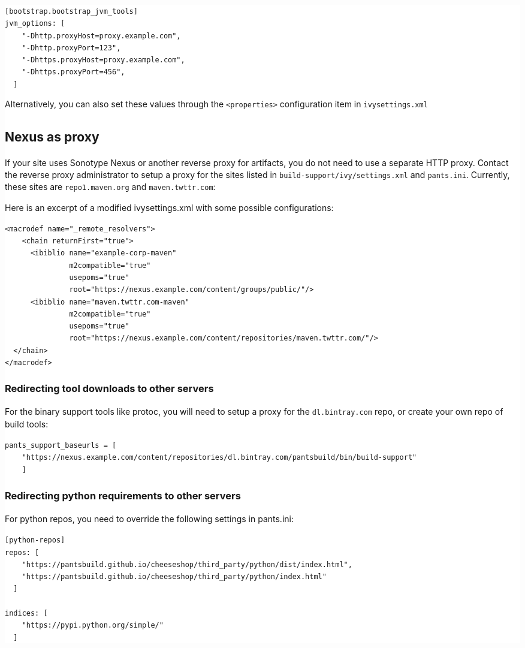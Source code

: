 ```
[bootstrap.bootstrap_jvm_tools]
jvm_options: [
    "-Dhttp.proxyHost=proxy.example.com",
    "-Dhttp.proxyPort=123",
    "-Dhttps.proxyHost=proxy.example.com",
    "-Dhttps.proxyPort=456",
  ]
```

Alternatively, you can also set these values through the `<properties>` configuration item in
`ivysettings.xml`


## Nexus as proxy

If your site uses Sonotype Nexus or another reverse proxy for
artifacts, you do not need to use a separate HTTP proxy.  Contact the
reverse proxy administrator to setup a proxy for the sites listed in
`build-support/ivy/settings.xml` and `pants.ini`.  Currently, these
sites are `repo1.maven.org` and `maven.twttr.com`:

Here is an excerpt of a modified ivysettings.xml with some possible configurations:

```
<macrodef name="_remote_resolvers">
    <chain returnFirst="true">
      <ibiblio name="example-corp-maven"
               m2compatible="true"
               usepoms="true"
               root="https://nexus.example.com/content/groups/public/"/>
      <ibiblio name="maven.twttr.com-maven"
               m2compatible="true"
               usepoms="true"
               root="https://nexus.example.com/content/repositories/maven.twttr.com/"/>
  </chain>
</macrodef>
```

### Redirecting tool downloads to other servers

For the binary support tools like protoc, you will need to setup a
proxy for the `dl.bintray.com` repo, or create your own repo of build
tools:

```
pants_support_baseurls = [
    "https://nexus.example.com/content/repositories/dl.bintray.com/pantsbuild/bin/build-support"
	]
```

### Redirecting python requirements to other servers

For python repos, you need to override the following settings in pants.ini:

```
[python-repos]
repos: [
    "https://pantsbuild.github.io/cheeseshop/third_party/python/dist/index.html",
    "https://pantsbuild.github.io/cheeseshop/third_party/python/index.html"
  ]

indices: [
    "https://pypi.python.org/simple/"
  ]
```
